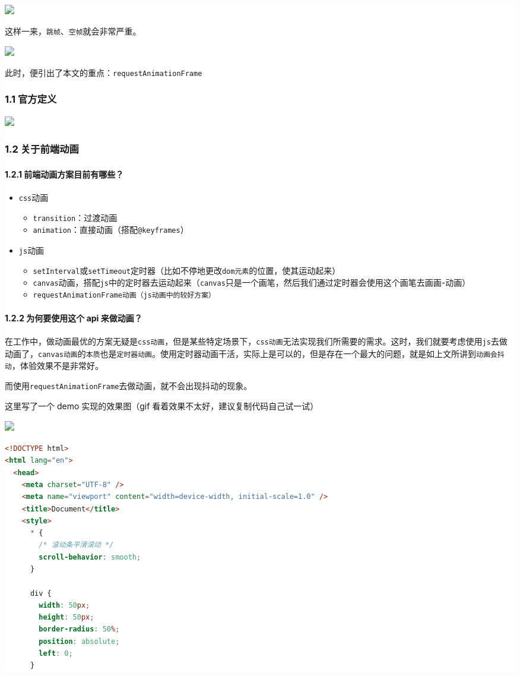 <div class='blog-img'>
    <img src="https://fastly.jsdelivr.net/gh/1405720461/blog_img@main/study/69.webp" />
</div>

这样一来，`跳帧`、`空帧`就会非常严重。

<div class='blog-img'>
    <img src="https://fastly.jsdelivr.net/gh/1405720461/blog_img@main/study/70.webp" />
</div>

此时，便引出了本文的重点：`requestAnimationFrame`

### 1.1 官方定义

<div class='blog-img'>
    <img src="https://fastly.jsdelivr.net/gh/1405720461/blog_img@main/study/71.webp" />
</div>

### 1.2 关于前端动画

#### 1.2.1 前端动画方案目前有哪些？

- `css`动画

  - `transition`：过渡动画
  - `animation`：直接动画（搭配`@keyframes`）

- `js`动画

  - `setInterval`或`setTimeout`定时器（比如不停地更改`dom元素`的位置，使其运动起来）
  - `canvas`动画，搭配`js`中的定时器去运动起来（`canvas`只是一个画笔，然后我们通过定时器会使用这个画笔去画画-动画）
  - `requestAnimationFrame动画（js动画中的较好方案）`

#### 1.2.2 为何要使用这个 api 来做动画？

在工作中，做动画最优的方案无疑是`css动画`，但是某些特定场景下，`css动画`无法实现我们所需要的需求。这时，我们就要考虑使用`js`去做动画了，`canvas动画`的`本质`也是`定时器动画`。使用定时器动画干活，实际上是可以的，但是存在一个最大的问题，就是如上文所讲到`动画会抖动`，体验效果不是非常好。

而使用`requestAnimationFrame`去做动画，就不会出现抖动的现象。

这里写了一个 demo 实现的效果图（gif 看着效果不太好，建议复制代码自己试一试）

<div class='blog-img'>
    <img src="https://fastly.jsdelivr.net/gh/1405720461/blog_img@main/study/72.gif" />
</div>

```html
<!DOCTYPE html>
<html lang="en">
  <head>
    <meta charset="UTF-8" />
    <meta name="viewport" content="width=device-width, initial-scale=1.0" />
    <title>Document</title>
    <style>
      * {
        /* 滚动条平滑滚动 */
        scroll-behavior: smooth;
      }

      div {
        width: 50px;
        height: 50px;
        border-radius: 50%;
        position: absolute;
        left: 0;
      }

```